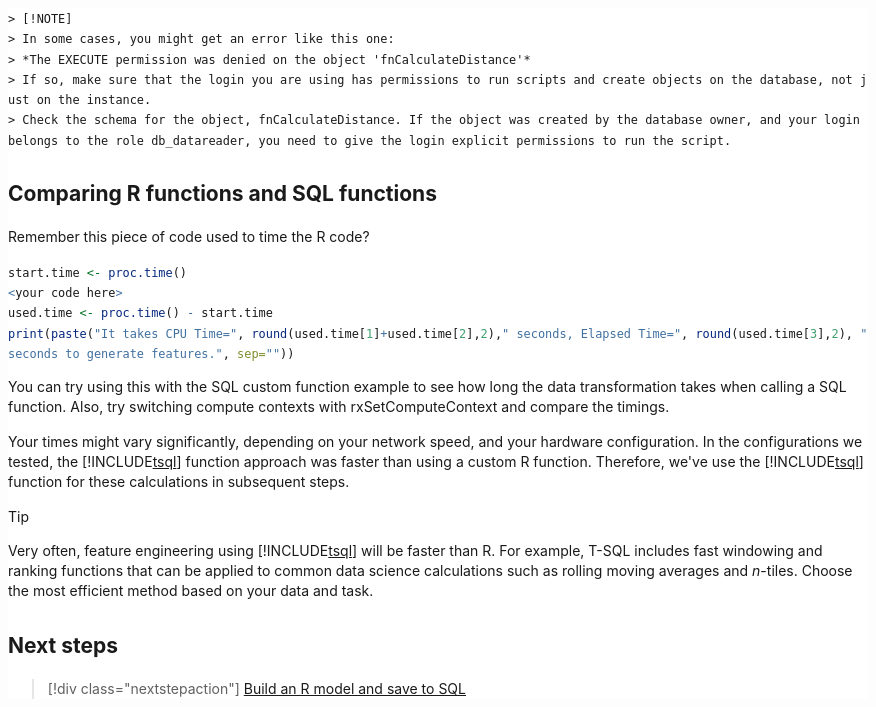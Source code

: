     > [!NOTE]
    > In some cases, you might get an error like this one:
    > *The EXECUTE permission was denied on the object 'fnCalculateDistance'*
    > If so, make sure that the login you are using has permissions to run scripts and create objects on the database, not just on the instance.
    > Check the schema for the object, fnCalculateDistance. If the object was created by the database owner, and your login belongs to the role db_datareader, you need to give the login explicit permissions to run the script.

## Comparing R functions and SQL functions

Remember this piece of code used to time the R code?

```R
start.time <- proc.time()
<your code here>
used.time <- proc.time() - start.time
print(paste("It takes CPU Time=", round(used.time[1]+used.time[2],2)," seconds, Elapsed Time=", round(used.time[3],2), " seconds to generate features.", sep=""))
```

You can try using this with the SQL custom function example to see how long the data transformation takes when calling a SQL function. Also, try switching compute contexts with rxSetComputeContext and compare the timings.

Your times might vary significantly, depending on your network speed, and your hardware configuration. In the configurations we tested, the [!INCLUDE[tsql](../../includes/tsql-md.md)] function approach was faster than using a custom R function. Therefore, we've use the [!INCLUDE[tsql](../../includes/tsql-md.md)] function for these calculations in subsequent steps.

> [!TIP]
> Very often, feature engineering using [!INCLUDE[tsql](../../includes/tsql-md.md)] will be faster than R. For example, T-SQL includes fast windowing and ranking functions that can be applied to common data science calculations such as rolling moving averages and *n*-tiles. Choose the most efficient method based on your data and task.

## Next steps

> [!div class="nextstepaction"]
> [Build an R model and save to SQL](walkthrough-build-and-save-the-model.md)

